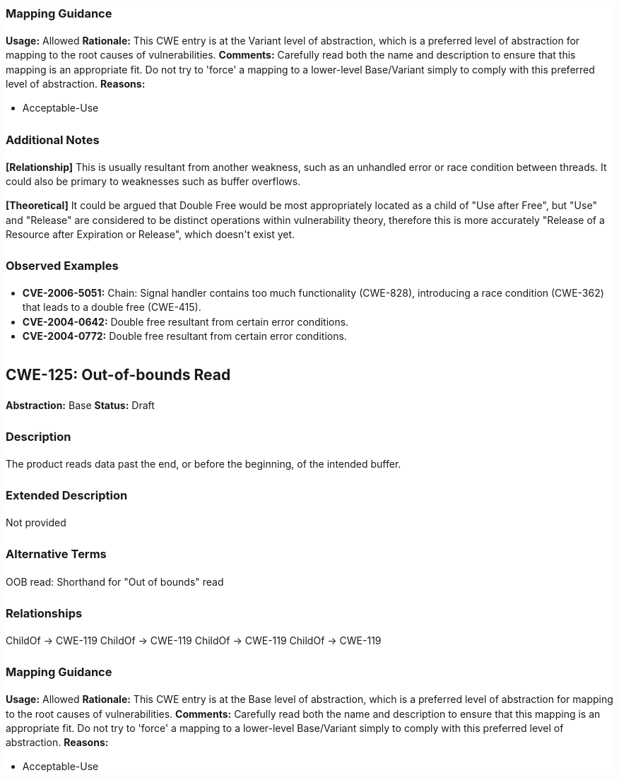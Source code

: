 ### Mapping Guidance
**Usage:** Allowed
**Rationale:** This CWE entry is at the Variant level of abstraction, which is a preferred level of abstraction for mapping to the root causes of vulnerabilities.
**Comments:** Carefully read both the name and description to ensure that this mapping is an appropriate fit. Do not try to 'force' a mapping to a lower-level Base/Variant simply to comply with this preferred level of abstraction.
**Reasons:**
- Acceptable-Use


### Additional Notes
**[Relationship]** This is usually resultant from another weakness, such as an unhandled error or race condition between threads. It could also be primary to weaknesses such as buffer overflows.

**[Theoretical]** It could be argued that Double Free would be most appropriately located as a child of "Use after Free", but "Use" and "Release" are considered to be distinct operations within vulnerability theory, therefore this is more accurately "Release of a Resource after Expiration or Release", which doesn't exist yet.



### Observed Examples
- **CVE-2006-5051:** Chain: Signal handler contains too much functionality (CWE-828), introducing a race condition (CWE-362) that leads to a double free (CWE-415).
- **CVE-2004-0642:** Double free resultant from certain error conditions.
- **CVE-2004-0772:** Double free resultant from certain error conditions.




## CWE-125: Out-of-bounds Read
**Abstraction:** Base
**Status:** Draft

### Description
The product reads data past the end, or before the beginning, of the intended buffer.

### Extended Description
Not provided

### Alternative Terms
OOB read: Shorthand for "Out of bounds" read

### Relationships
ChildOf -> CWE-119
ChildOf -> CWE-119
ChildOf -> CWE-119
ChildOf -> CWE-119

### Mapping Guidance
**Usage:** Allowed
**Rationale:** This CWE entry is at the Base level of abstraction, which is a preferred level of abstraction for mapping to the root causes of vulnerabilities.
**Comments:** Carefully read both the name and description to ensure that this mapping is an appropriate fit. Do not try to 'force' a mapping to a lower-level Base/Variant simply to comply with this preferred level of abstraction.
**Reasons:**
- Acceptable-Use
